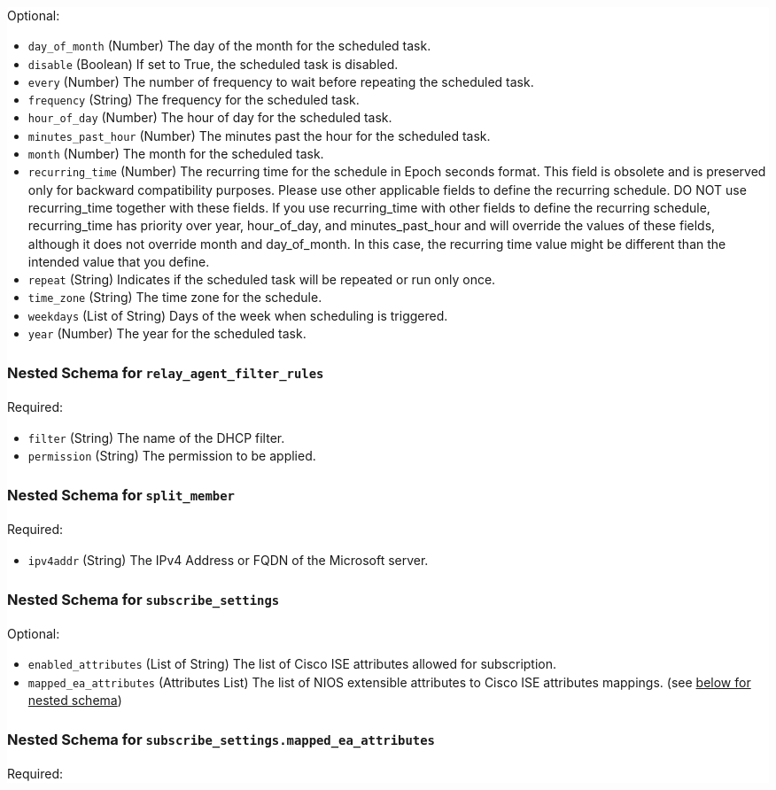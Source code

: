 Optional:

- `day_of_month` (Number) The day of the month for the scheduled task.
- `disable` (Boolean) If set to True, the scheduled task is disabled.
- `every` (Number) The number of frequency to wait before repeating the scheduled task.
- `frequency` (String) The frequency for the scheduled task.
- `hour_of_day` (Number) The hour of day for the scheduled task.
- `minutes_past_hour` (Number) The minutes past the hour for the scheduled task.
- `month` (Number) The month for the scheduled task.
- `recurring_time` (Number) The recurring time for the schedule in Epoch seconds format. This field is obsolete and is preserved only for backward compatibility purposes. Please use other applicable fields to define the recurring schedule. DO NOT use recurring_time together with these fields. If you use recurring_time with other fields to define the recurring schedule, recurring_time has priority over year, hour_of_day, and minutes_past_hour and will override the values of these fields, although it does not override month and day_of_month. In this case, the recurring time value might be different than the intended value that you define.
- `repeat` (String) Indicates if the scheduled task will be repeated or run only once.
- `time_zone` (String) The time zone for the schedule.
- `weekdays` (List of String) Days of the week when scheduling is triggered.
- `year` (Number) The year for the scheduled task.



<a id="nestedatt--relay_agent_filter_rules"></a>
### Nested Schema for `relay_agent_filter_rules`

Required:

- `filter` (String) The name of the DHCP filter.
- `permission` (String) The permission to be applied.


<a id="nestedatt--split_member"></a>
### Nested Schema for `split_member`

Required:

- `ipv4addr` (String) The IPv4 Address or FQDN of the Microsoft server.


<a id="nestedatt--subscribe_settings"></a>
### Nested Schema for `subscribe_settings`

Optional:

- `enabled_attributes` (List of String) The list of Cisco ISE attributes allowed for subscription.
- `mapped_ea_attributes` (Attributes List) The list of NIOS extensible attributes to Cisco ISE attributes mappings. (see [below for nested schema](#nestedatt--subscribe_settings--mapped_ea_attributes))

<a id="nestedatt--subscribe_settings--mapped_ea_attributes"></a>
### Nested Schema for `subscribe_settings.mapped_ea_attributes`

Required:
